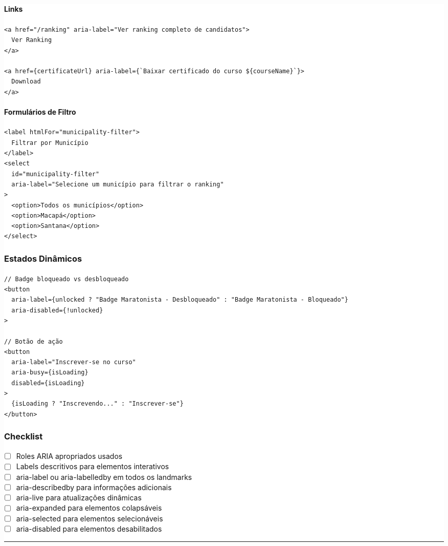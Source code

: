 #### Links

```tsx
<a href="/ranking" aria-label="Ver ranking completo de candidatos">
  Ver Ranking
</a>

<a href={certificateUrl} aria-label={`Baixar certificado do curso ${courseName}`}>
  Download
</a>
```

#### Formulários de Filtro

```tsx
<label htmlFor="municipality-filter">
  Filtrar por Município
</label>
<select
  id="municipality-filter"
  aria-label="Selecione um município para filtrar o ranking"
>
  <option>Todos os municípios</option>
  <option>Macapá</option>
  <option>Santana</option>
</select>
```

### Estados Dinâmicos

```tsx
// Badge bloqueado vs desbloqueado
<button
  aria-label={unlocked ? "Badge Maratonista - Desbloqueado" : "Badge Maratonista - Bloqueado"}
  aria-disabled={!unlocked}
>

// Botão de ação
<button
  aria-label="Inscrever-se no curso"
  aria-busy={isLoading}
  disabled={isLoading}
>
  {isLoading ? "Inscrevendo..." : "Inscrever-se"}
</button>
```

### Checklist

- [ ] Roles ARIA apropriados usados
- [ ] Labels descritivos para elementos interativos
- [ ] aria-label ou aria-labelledby em todos os landmarks
- [ ] aria-describedby para informações adicionais
- [ ] aria-live para atualizações dinâmicas
- [ ] aria-expanded para elementos colapsáveis
- [ ] aria-selected para elementos selecionáveis
- [ ] aria-disabled para elementos desabilitados

---